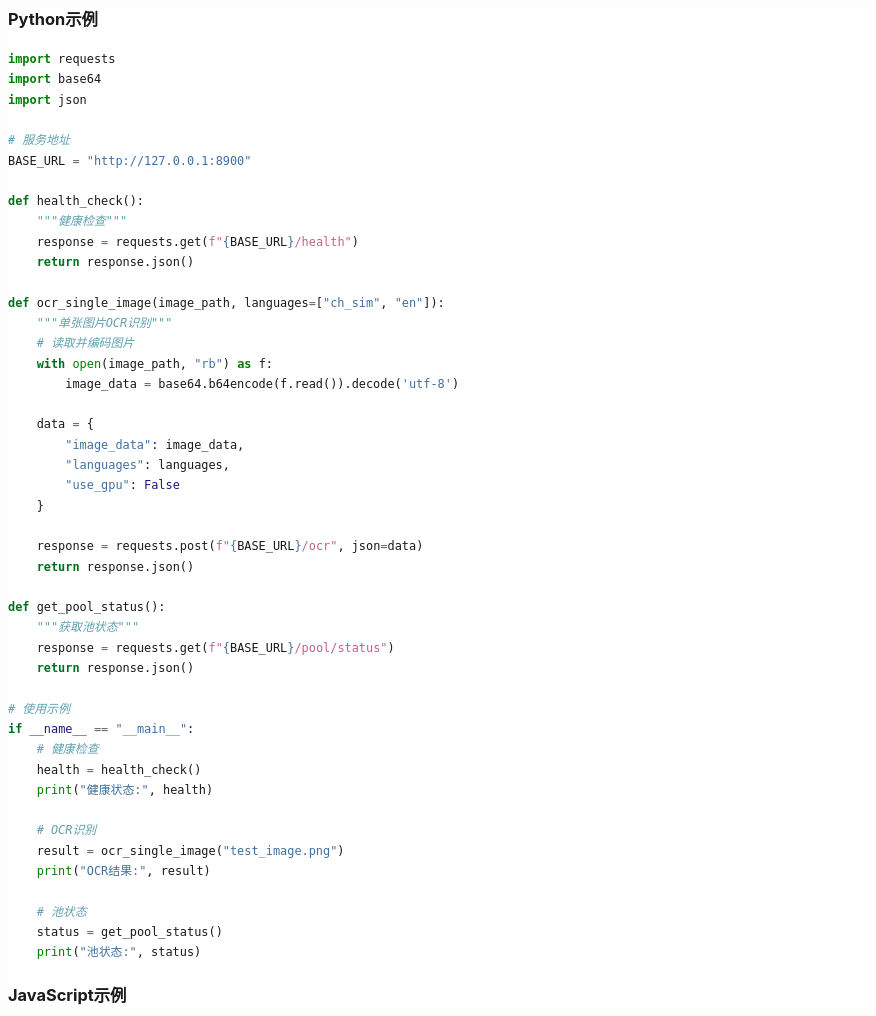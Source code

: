 ### Python示例

```python
import requests
import base64
import json

# 服务地址
BASE_URL = "http://127.0.0.1:8900"

def health_check():
    """健康检查"""
    response = requests.get(f"{BASE_URL}/health")
    return response.json()

def ocr_single_image(image_path, languages=["ch_sim", "en"]):
    """单张图片OCR识别"""
    # 读取并编码图片
    with open(image_path, "rb") as f:
        image_data = base64.b64encode(f.read()).decode('utf-8')
    
    data = {
        "image_data": image_data,
        "languages": languages,
        "use_gpu": False
    }
    
    response = requests.post(f"{BASE_URL}/ocr", json=data)
    return response.json()

def get_pool_status():
    """获取池状态"""
    response = requests.get(f"{BASE_URL}/pool/status")
    return response.json()

# 使用示例
if __name__ == "__main__":
    # 健康检查
    health = health_check()
    print("健康状态:", health)
    
    # OCR识别
    result = ocr_single_image("test_image.png")
    print("OCR结果:", result)
    
    # 池状态
    status = get_pool_status()
    print("池状态:", status)
```

### JavaScript示例
